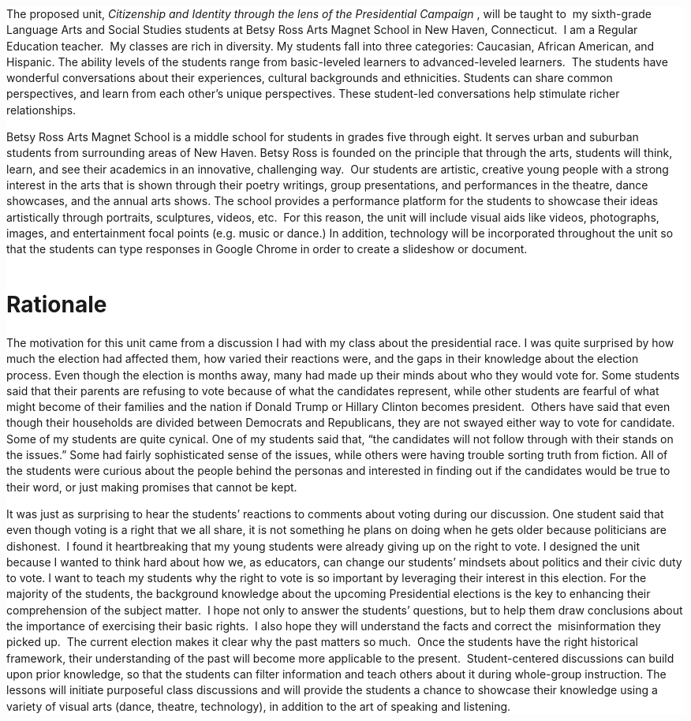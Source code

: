   The proposed unit,
  <em>
   Citizenship and Identity through the lens of the Presidential Campaign
  </em>
  , will be taught to  my sixth-grade Language Arts and Social Studies students at Betsy Ross Arts Magnet School in New Haven, Connecticut.  I am a Regular Education teacher.  My classes are rich in diversity. My students fall into three categories: Caucasian, African American, and Hispanic. The ability levels of the students range from basic-leveled learners to advanced-leveled learners.  The students have wonderful conversations about their experiences, cultural backgrounds and ethnicities. Students can share common perspectives, and learn from each other’s unique perspectives. These student-led conversations help stimulate richer relationships.
 </p>
 <p>
  Betsy Ross Arts Magnet School is a middle school for students in grades five through eight. It serves urban and suburban students from surrounding areas of New Haven. Betsy Ross is founded on the principle that through the arts, students will think, learn, and see their academics in an innovative, challenging way.  Our students are artistic, creative young people with a strong interest in the arts that is shown through their poetry writings, group presentations, and performances in the theatre, dance showcases, and the annual arts shows. The school provides a performance platform for the students to showcase their ideas artistically through portraits, sculptures, videos, etc.  For this reason, the unit will include visual aids like videos, photographs, images, and entertainment focal points (e.g. music or dance.) In addition, technology will be incorporated throughout the unit so that the students can type responses in Google Chrome in order to create a slideshow or document.
 </p>
 <h1>
  Rationale
 </h1>
 <p>
  The motivation for this unit came from a discussion I had with my class about the presidential race. I was quite surprised by how much the election had affected them, how varied their reactions were, and the gaps in their knowledge about the election process. Even though the election is months away, many had made up their minds about who they would vote for. Some students said that their parents are refusing to vote because of what the candidates represent, while other students are fearful of what might become of their families and the nation if Donald Trump or Hillary Clinton becomes president.  Others have said that even though their households are divided between Democrats and Republicans, they are not swayed either way to vote for candidate.  Some of my students are quite cynical. One of my students said that, “the candidates will not follow through with their stands on the issues.” Some had fairly sophisticated sense of the issues, while others were having trouble sorting truth from fiction. All of the students were curious about the people behind the personas and interested in finding out if the candidates would be true to their word, or just making promises that cannot be kept.
 </p>
 <p>
  It was just as surprising to hear the students’ reactions to comments about voting during our discussion. One student said that even though voting is a right that we all share, it is not something he plans on doing when he gets older because politicians are dishonest.  I found it heartbreaking that my young students were already giving up on the right to vote. I designed the unit because I wanted to think hard about how we, as educators, can change our students’ mindsets about politics and their civic duty to vote. I want to teach my students why the right to vote is so important by leveraging their interest in this election. For the majority of the students, the background knowledge about the upcoming Presidential elections is the key to enhancing their comprehension of the subject matter.  I hope not only to answer the students’ questions, but to help them draw conclusions about the importance of exercising their basic rights.  I also hope they will understand the facts and correct the  misinformation they picked up.  The current election makes it clear why the past matters so much.  Once the students have the right historical framework, their understanding of the past will become more applicable to the present.  Student-centered discussions can build upon prior knowledge, so that the students can filter information and teach others about it during whole-group instruction. The lessons will initiate purposeful class discussions and will provide the students a chance to showcase their knowledge using a variety of visual arts (dance, theatre, technology), in addition to the art of speaking and listening.
 </p>
 <p>